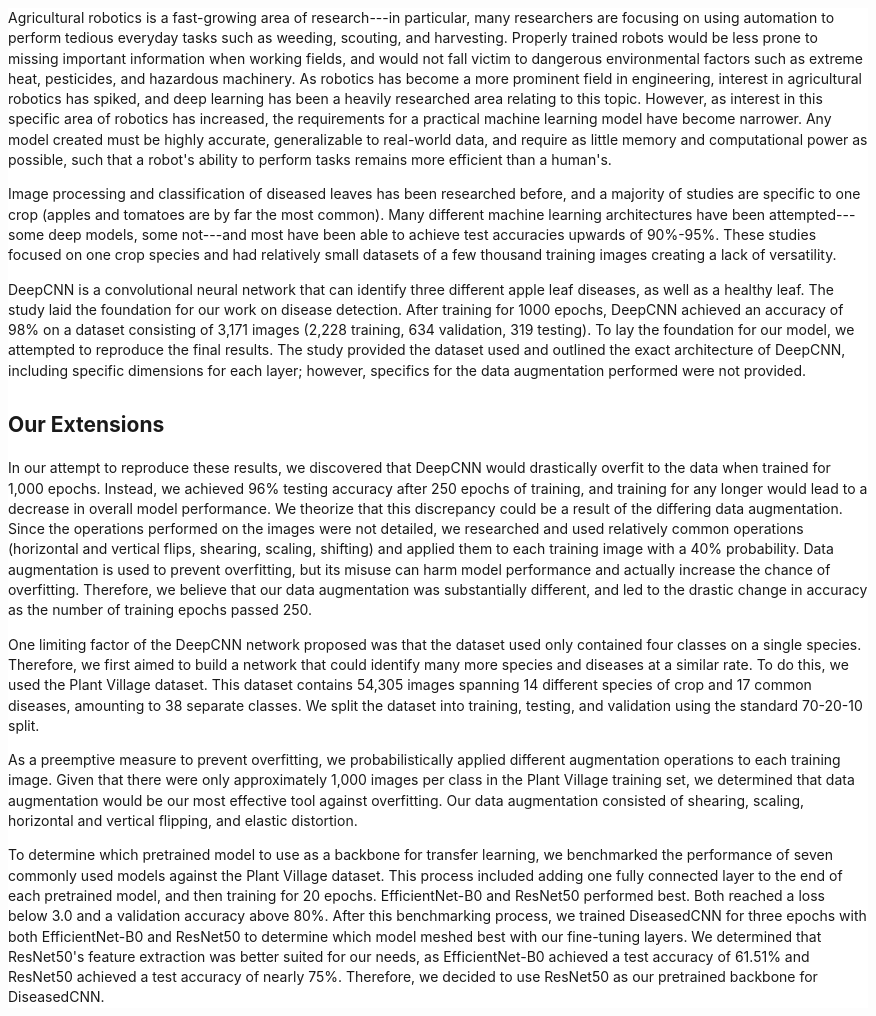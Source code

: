 Agricultural robotics is a fast-growing area of research---in particular, many researchers are focusing on using automation to perform tedious everyday tasks such as weeding, scouting, and harvesting. Properly trained robots would be less prone to missing important information when working fields, and would not fall victim to dangerous environmental factors such as extreme heat, pesticides, and hazardous machinery. As robotics has become a more prominent field in engineering, interest in agricultural robotics has spiked, and deep learning has been a heavily researched area relating to this topic. However, as interest in this specific area of robotics has increased, the requirements for a practical machine learning model have become narrower. Any model created must be highly accurate, generalizable to real-world data, and require as little memory and computational power as possible, such that a robot's ability to perform tasks remains more efficient than a human's.

Image processing and classification of diseased leaves has been researched before, and a majority of studies are specific to one crop (apples and tomatoes are by far the most common). Many different machine learning architectures have been attempted---some deep models, some not---and most have been able to achieve test accuracies upwards of 90%-95%. These studies focused on one crop species and had relatively small datasets of a few thousand training images creating a lack of versatility.

DeepCNN is a convolutional neural network that can identify three different apple leaf diseases, as well as a healthy leaf. The study laid the foundation for our work on disease detection. After training for 1000 epochs, DeepCNN achieved an accuracy of 98% on a dataset consisting of 3,171 images (2,228 training, 634 validation, 319 testing). To lay the foundation for our model, we attempted to reproduce the final results. The study provided the dataset used and outlined the exact architecture of DeepCNN, including specific dimensions for each layer; however, specifics for the data augmentation performed were not provided.

## Our Extensions

In our attempt to reproduce these results, we discovered that DeepCNN would drastically overfit to the data when trained for 1,000 epochs. Instead, we achieved 96% testing accuracy after 250 epochs of training, and training for any longer would lead to a decrease in overall model performance. We theorize that this discrepancy could be a result of the differing data augmentation. Since the operations performed on the images were not detailed, we researched and used relatively common operations (horizontal and vertical flips, shearing, scaling, shifting) and applied them to each training image with a 40% probability. Data augmentation is used to prevent overfitting, but its misuse can harm model performance and actually increase the chance of overfitting. Therefore, we believe that our data augmentation was substantially different, and led to the drastic change in accuracy as the number of training epochs passed 250.

One limiting factor of the DeepCNN network proposed was that the dataset used only contained four classes on a single species. Therefore, we first aimed to build a network that could identify many more species and diseases at a similar rate. To do this, we used the Plant Village dataset. This dataset contains 54,305 images spanning 14 different species of crop and 17 common diseases, amounting to 38 separate classes. We split the dataset into training, testing, and validation using the standard 70-20-10 split.

As a preemptive measure to prevent overfitting, we probabilistically applied different augmentation operations to each training image. Given that there were only approximately 1,000 images per class in the Plant Village training set, we determined that data augmentation would be our most effective tool against overfitting. Our data augmentation consisted of shearing, scaling, horizontal and vertical flipping, and elastic distortion.

To determine which pretrained model to use as a backbone for transfer learning, we benchmarked the performance of seven commonly used models against the Plant Village dataset. This process included adding one fully connected layer to the end of each pretrained model, and then training for 20 epochs. EfficientNet-B0 and ResNet50 performed best. Both reached a loss below 3.0 and a validation accuracy above 80%. After this benchmarking process, we trained DiseasedCNN for three epochs with both EfficientNet-B0 and ResNet50 to determine which model meshed best with our fine-tuning layers. We determined that ResNet50's feature extraction was better suited for our needs, as EfficientNet-B0 achieved a test accuracy of 61.51% and ResNet50 achieved a test accuracy of nearly 75%. Therefore, we decided to use ResNet50 as our pretrained backbone for DiseasedCNN.
